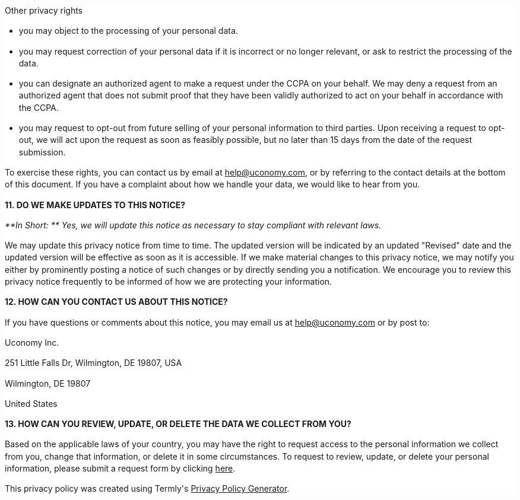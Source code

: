   

Other privacy rights

* you may object to the processing of your personal data.

* you may request correction of your personal data if it is incorrect or no longer relevant, or ask to restrict the processing of the data.

* you can designate an authorized agent to make a request under the CCPA on your behalf. We may deny a request from an authorized agent that does not submit proof that they have been validly authorized to act on your behalf in accordance with the CCPA.

* you may request to opt-out from future selling of your personal information to third parties. Upon receiving a request to opt-out, we will act upon the request as soon as feasibly possible, but no later than 15 days from the date of the request submission.

To exercise these rights, you can contact us by email at help@uconomy.com, or by referring to the contact details at the bottom of this document. If you have a complaint about how we handle your data, we would like to hear from you. 

  

**11\. DO WE MAKE UPDATES TO THIS NOTICE?**     

  

_**In Short: ** Yes, we will update this notice as necessary to stay compliant with relevant laws._

  

We may update this privacy notice from time to time. The updated version will be indicated by an updated "Revised" date and the updated version will be effective as soon as it is accessible. If we make material changes to this privacy notice, we may notify you either by prominently posting a notice of such changes or by directly sending you a notification. We encourage you to review this privacy notice frequently to be informed of how we are protecting your information.

  

**12\. HOW CAN YOU CONTACT US ABOUT THIS NOTICE?**     

  

If you have questions or comments about this notice, you may email us at help@uconomy.com or by post to:

  

Uconomy Inc.

251 Little Falls Dr, Wilmington, DE 19807, USA

Wilmington, DE 19807

United States

  

**13\. HOW CAN YOU REVIEW, UPDATE, OR DELETE THE DATA WE COLLECT FROM YOU?**     

  

Based on the applicable laws of your country, you may have the right to request access to the personal information we collect from you, change that information, or delete it in some circumstances. To request to review, update, or delete your personal information, please submit a request form by clicking [here](https://app.termly.io/notify/e956f9ef-e0d1-4166-a213-f981532d3de5).



This privacy policy was created using Termly's [Privacy Policy Generator](https://termly.io/products/privacy-policy-generator).